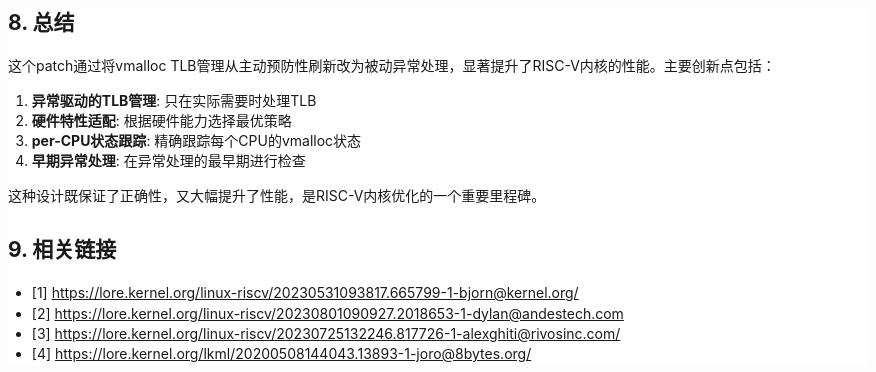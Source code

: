 ## 8. 总结

这个patch通过将vmalloc TLB管理从主动预防性刷新改为被动异常处理，显著提升了RISC-V内核的性能。主要创新点包括：

1. **异常驱动的TLB管理**: 只在实际需要时处理TLB
2. **硬件特性适配**: 根据硬件能力选择最优策略
3. **per-CPU状态跟踪**: 精确跟踪每个CPU的vmalloc状态
4. **早期异常处理**: 在异常处理的最早期进行检查

这种设计既保证了正确性，又大幅提升了性能，是RISC-V内核优化的一个重要里程碑。

## 9. 相关链接

- [1] https://lore.kernel.org/linux-riscv/20230531093817.665799-1-bjorn@kernel.org/
- [2] https://lore.kernel.org/linux-riscv/20230801090927.2018653-1-dylan@andestech.com
- [3] https://lore.kernel.org/linux-riscv/20230725132246.817726-1-alexghiti@rivosinc.com/
- [4] https://lore.kernel.org/lkml/20200508144043.13893-1-joro@8bytes.org/